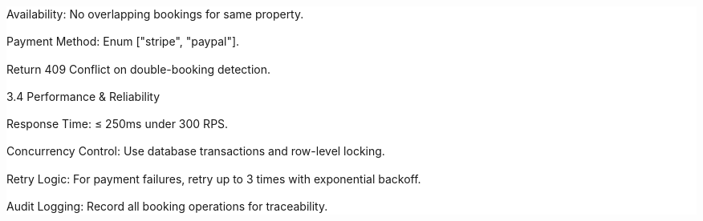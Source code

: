 Availability: No overlapping bookings for same property.

Payment Method: Enum ["stripe", "paypal"].

Return 409 Conflict on double-booking detection.

3.4 Performance & Reliability

Response Time: ≤ 250ms under 300 RPS.

Concurrency Control: Use database transactions and row-level locking.

Retry Logic: For payment failures, retry up to 3 times with exponential backoff.

Audit Logging: Record all booking operations for traceability.
